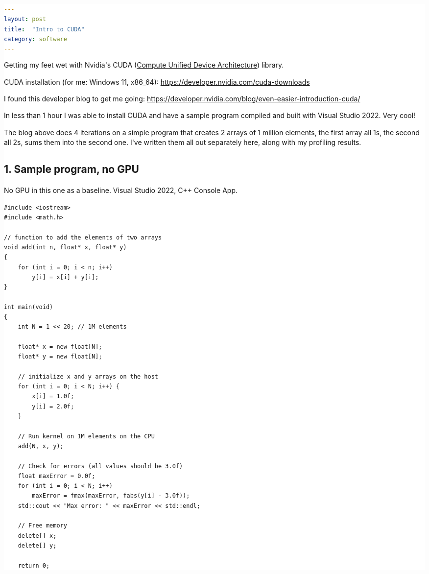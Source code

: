 ```yaml
---
layout: post
title:  "Intro to CUDA"
category: software
---
```


Getting my feet wet with Nvidia's CUDA ([Compute Unified Device Architecture](https://en.wikipedia.org/wiki/CUDA)) library.

CUDA installation (for me: Windows 11, x86_64):
<https://developer.nvidia.com/cuda-downloads>

I found this developer blog to get me going:
<https://developer.nvidia.com/blog/even-easier-introduction-cuda/>

In less than 1 hour I was able to install CUDA and have a sample program compiled and built with Visual Studio 2022. Very cool!

The blog above does 4 iterations on a simple program that creates 2 arrays of 1 million elements, the first array all 1s, the second all 2s, sums them into the second one. I've written them all out separately here, along with my profiling results.

## 1. Sample program, no GPU

No GPU in this one as a baseline. Visual Studio 2022, C++ Console App.

```
#include <iostream>
#include <math.h>

// function to add the elements of two arrays
void add(int n, float* x, float* y)
{
    for (int i = 0; i < n; i++)
        y[i] = x[i] + y[i];
}

int main(void)
{
    int N = 1 << 20; // 1M elements

    float* x = new float[N];
    float* y = new float[N];

    // initialize x and y arrays on the host
    for (int i = 0; i < N; i++) {
        x[i] = 1.0f;
        y[i] = 2.0f;
    }

    // Run kernel on 1M elements on the CPU
    add(N, x, y);

    // Check for errors (all values should be 3.0f)
    float maxError = 0.0f;
    for (int i = 0; i < N; i++)
        maxError = fmax(maxError, fabs(y[i] - 3.0f));
    std::cout << "Max error: " << maxError << std::endl;

    // Free memory
    delete[] x;
    delete[] y;

    return 0;
```